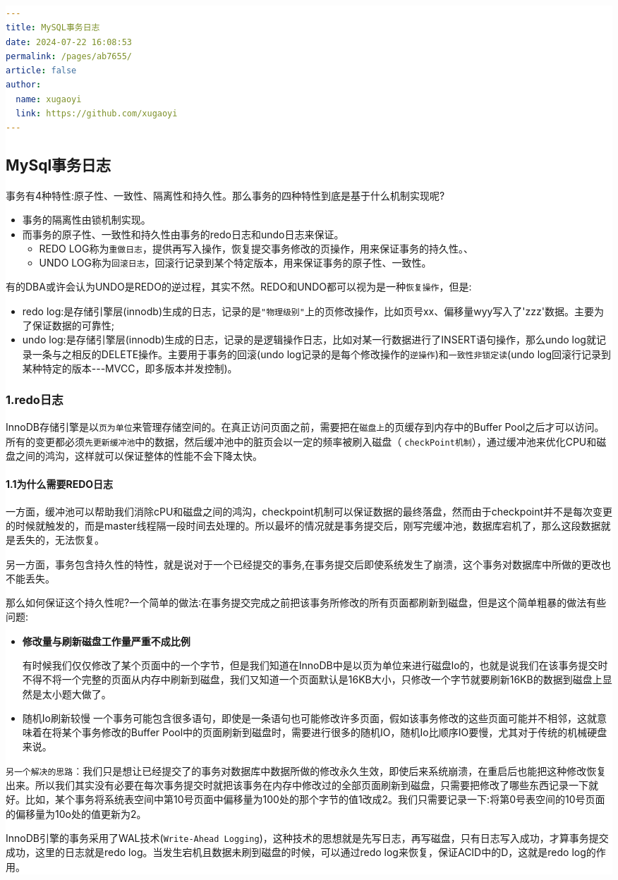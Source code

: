```yaml
---
title: MySQL事务日志
date: 2024-07-22 16:08:53
permalink: /pages/ab7655/
article: false
author: 
  name: xugaoyi
  link: https://github.com/xugaoyi
---
```


## MySql事务日志

事务有4种特性:原子性、一致性、隔离性和持久性。那么事务的四种特性到底是基于什么机制实现呢?

- 事务的隔离性由锁机制实现。
- 而事务的原子性、一致性和持久性由事务的redo日志和undo日志来保证。
    - REDO LOG称为`重做日志`，提供再写入操作，恢复提交事务修改的页操作，用来保证事务的持久性。、
    - UNDO LOG称为`回滚日志`，回滚行记录到某个特定版本，用来保证事务的原子性、一致性。

有的DBA或许会认为UNDO是REDO的逆过程，其实不然。REDO和UNDO都可以视为是一种`恢复操作`，但是:

- redo log:是存储引擎层(innodb)生成的日志，记录的是`"物理级别"`上的页修改操作，比如页号xx、偏移量wyy写入了'zzz'数据。主要为了保证数据的可靠性;
- undo log:是存储引擎层(innodb)生成的日志，记录的是逻辑操作日志，比如对某一行数据进行了INSERT语句操作，那么undo log就记录一条与之相反的DELETE操作。主要用于事务的回滚(undo log记录的是每个修改操作的`逆操作`)和`一致性非锁定读`(undo log回滚行记录到某种特定的版本---MVCC，即多版本并发控制)。

### 1.redo日志

InnoDB存储引擎是以`页为单位`来管理存储空间的。在真正访问页面之前，需要把在`磁盘上`的页缓存到内存中的Buffer Pool之后才可以访问。所有的变更都必须`先更新缓冲池`中的数据，然后缓冲池中的脏页会以一定的频率被刷入磁盘（ `checkPoint机制`），通过缓冲池来优化CPU和磁盘之间的鸿沟，这样就可以保证整体的性能不会下降太快。

#### 1.1为什么需要REDO日志

一方面，缓冲池可以帮助我们消除cPU和磁盘之间的鸿沟，checkpoint机制可以保证数据的最终落盘，然而由于checkpoint并不是每次变更的时候就触发的，而是master线程隔一段时间去处理的。所以最坏的情况就是事务提交后，刚写完缓冲池，数据库宕机了，那么这段数据就是丢失的，无法恢复。

另一方面，事务包含持久性的特性，就是说对于一个已经提交的事务,在事务提交后即使系统发生了崩溃，这个事务对数据库中所做的更改也不能丢失。

那么如何保证这个持久性呢?一个简单的做法∶在事务提交完成之前把该事务所修改的所有页面都刷新到磁盘，但是这个简单粗暴的做法有些问题:

- **修改量与刷新磁盘工作量严重不成比例**

  有时候我们仅仅修改了某个页面中的一个字节，但是我们知道在InnoDB中是以页为单位来进行磁盘lo的，也就是说我们在该事务提交时不得不将一个完整的页面从内存中刷新到磁盘，我们又知道一个页面默认是16KB大小，只修改一个字节就要刷新16KB的数据到磁盘上显然是太小题大做了。

- 随机Io刷新较慢
  一个事务可能包含很多语句，即使是一条语句也可能修改许多页面，假如该事务修改的这些页面可能并不相邻，这就意味着在将某个事务修改的Buffer Pool中的页面刷新到磁盘时，需要进行很多的随机IO，随机Io比顺序IO要慢，尤其对于传统的机械硬盘来说。

`另一个解决的思路`︰我们只是想让已经提交了的事务对数据库中数据所做的修改永久生效，即使后来系统崩溃，在重启后也能把这种修改恢复出来。所以我们其实没有必要在每次事务提交时就把该事务在内存中修改过的全部页面刷新到磁盘，只需要把修改了哪些东西记录一下就好。比如，某个事务将系统表空间中第10号页面中偏移量为100处的那个字节的值1改成2。我们只需要记录一下:将第0号表空间的10号页面的偏移量为10o处的值更新为2。

InnoDB引擎的事务采用了WAL技术(`Write-Ahead Logging`)，这种技术的思想就是先写日志，再写磁盘，只有日志写入成功，才算事务提交成功，这里的日志就是redo log。当发生宕机且数据未刷到磁盘的时候，可以通过redo log来恢复，保证ACID中的D，这就是redo log的作用。
